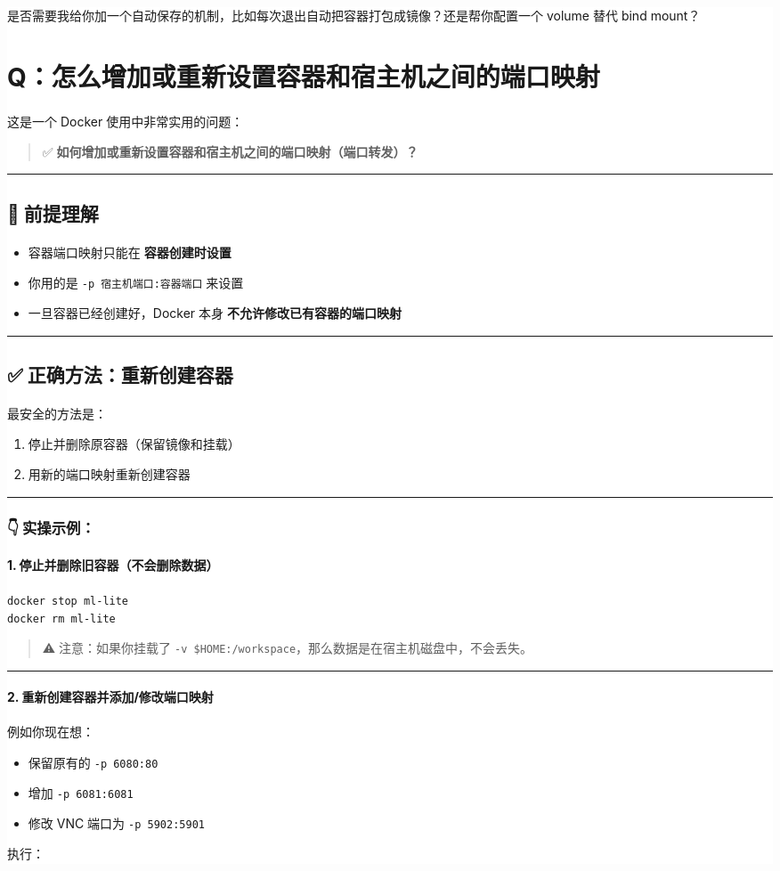 
是否需要我给你加一个自动保存的机制，比如每次退出自动把容器打包成镜像？还是帮你配置一个 volume 替代 bind mount？
# Q：怎么增加或重新设置容器和宿主机之间的端口映射

这是一个 Docker 使用中非常实用的问题：

> ✅ **如何增加或重新设置容器和宿主机之间的端口映射（端口转发）？**

---

## 🧩 前提理解

- 容器端口映射只能在 **容器创建时设置**
    
- 你用的是 `-p 宿主机端口:容器端口` 来设置
    
- 一旦容器已经创建好，Docker 本身 **不允许修改已有容器的端口映射**
    

---

## ✅ 正确方法：**重新创建容器**

最安全的方法是：

1. 停止并删除原容器（保留镜像和挂载）
    
2. 用新的端口映射重新创建容器
    

---

### 👇 实操示例：

#### 1. 停止并删除旧容器（不会删除数据）

```bash
docker stop ml-lite
docker rm ml-lite
```

> ⚠️ 注意：如果你挂载了 `-v $HOME:/workspace`，那么数据是在宿主机磁盘中，不会丢失。

---

#### 2. 重新创建容器并添加/修改端口映射

例如你现在想：

- 保留原有的 `-p 6080:80`
    
- 增加 `-p 6081:6081`
    
- 修改 VNC 端口为 `-p 5902:5901`
    

执行：
